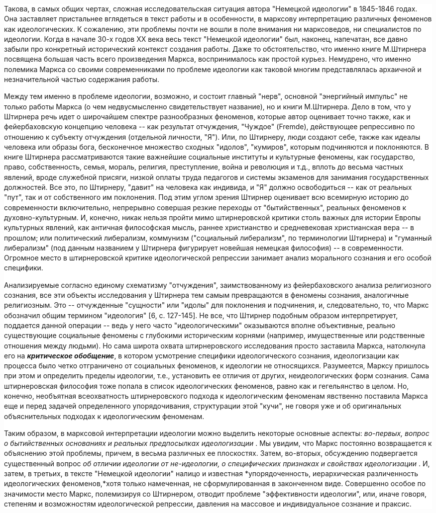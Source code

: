 Такова, в самых общих чертах, сложная исследовательская ситуация автора "Немецкой идеологии" в 1845-1846 годах. Она заставляет пристальнее вглядеться в текст работы и в особенности, в марксову интерпретацию различных феноменов как идеологических. К сожалению, эти проблемы почти не вошли в поле внимания ни марксоведов, ни специалистов по идеологии. Когда в начале 30-х годов ХХ века весь текст "Немецкой идеологии" был, наконец, напечатан, все давно забыли про конкретный исторический контекст создания работы. Даже то обстоятельство, что именно книге М.Штирнера посвящена большая часть всего произведения Маркса, воспринималось как простой курьез. Немудрено, что именно полемика Маркса со своими современниками по проблеме идеологии как таковой многим представлялась архаичной и незначительной частью содержания работы.

Между тем именно в проблеме идеологии, возможно, и состоит главный "нерв", основной "энергийный импульс" не только работы Маркса (о чем недвусмысленно свидетельствует название), но и книги М.Штирнера. Дело в том, что у Штирнера речь идет о широчайшем спектре разнообразных феноменов, которые автор оценивает точно также, как и фейербаховскую концепцию человека -- как результат отчуждения, "Чуждое" (Fremde), действующее репрессивно по отношению к субъекту отчуждения (отдельной личности, "Я"). Или, по Штирнеру, люди создают себе, также как идеалы человека или образы бога, бесконечное множество сходных "идолов", "кумиров", которым подчиняются и поклоняются. В книге Штирнера рассматриваются такие важнейшие социальные институты и культурные феномены, как государство, право, собственность, семья, мораль, религия, преступление, война и революция и т.д., вплоть до весьма частных явлений, вроде служебной присяги, низкой оплаты труда педагогов и системы экзаменов для занимания государственных должностей. Все это, по Штирнеру, "давит" на человека как индивида, и "Я" должно освободиться -- как от реальных "пут", так и от собственного им поклонения. Под этим углом зрения Штирнер оценивает всю всемирную историю до современности включительно, непрерывно совершая резкие переходы от "бытийственных", реальных феноменов к духовно-культурным. И, конечно, никак нельзя пройти мимо штирнеровской критики столь важных для истории Европы культурных явлений, как античная философская мысль, раннее христианство и средневековая христианская вера -- в прошлом; или политический либерализм, коммунизм ("социальный либерализм", по терминологии Штирнера) и "гуманный либерализм" (под данным названием у Штирнера фигурирует новейшая немецкая философия) -- в современности. Огромное место в штирнеровской критике идеологической репрессии занимает анализ морального сознания и его особой специфики.

Анализируемые согласно единому схематизму "отчуждения", заимствованному из фейербаховского анализа религиозного сознания, все эти объекты исследования у Штирнера тем самым превращаются в феномены сознания, аналогичные религиозным. Это -- отчужденные "сущности" или "идолы" для поклонения и подчинения, и, следовательно, то, что Маркс обозначил общим термином "идеология" \[6, c. 127-145\]. Не все, что Штирнер подобным образом интерпретирует, поддается данной операции -- ведь у него часто "идеологическими" оказываются вполне объективные, реально существующие социальные феномены с глубокими историческим корнями (например, имущественные или родственные отношения между людьми). Но сама широта охвата штирнеровского исследования просто заставила Маркса, натолкнула его на ***критическое обобщение***, в котором усмотрение специфики идеологического сознания, идеологизации как процесса было четко отграничено от социальных феноменов, к идеологии не относящихся. Разумеется, Марксу пришлось при этом и определить пределы идеологии, т.е., установить ее отличия от других, неидеологических форм сознания. Сама штирнеровская философия тоже попала в список идеологических феноменов, равно как и гегельянство в целом. Но, конечно, необъятная всеохватность штирнеровского подхода к идеологическим феноменам явственно поставила Маркса еще и перед задачей определенного упорядочивания, структурации этой "кучи", не говоря уже и об оригинальных объяснительных подходах к идеологическим феноменам.

Таким образом, в марксовой интерпретации идеологии можно выделить некоторые основные аспекты: *во-первых, вопрос о бытийственных основаниях и реальных предпосылках идеологизации* . Мы увидим, что Маркс постоянно возвращается к объяснению этой проблемы, причем, в весьма различных ее плоскостях. Затем, во-вторых, обсуждению подвергается существенный вопрос *об отличии идеологии от не-идеологии, о специфических признаках и свойствах идеологизации* . И, затем, в третьих, в тексте "Немецкой идеологии" налицо и известная \*упорядоченность, иерархическая различенность идеологических феноменов,\*хотя только намеченная, не сформулированная в законченном виде. Совершенно особое по значимости место Маркс, полемизируя со Штирнером, отводит проблеме "эффективности идеологии", или, иначе говоря, степеням и возможностям идеологической репрессии, давления на массовое и индивидуальное сознание и праксис.
